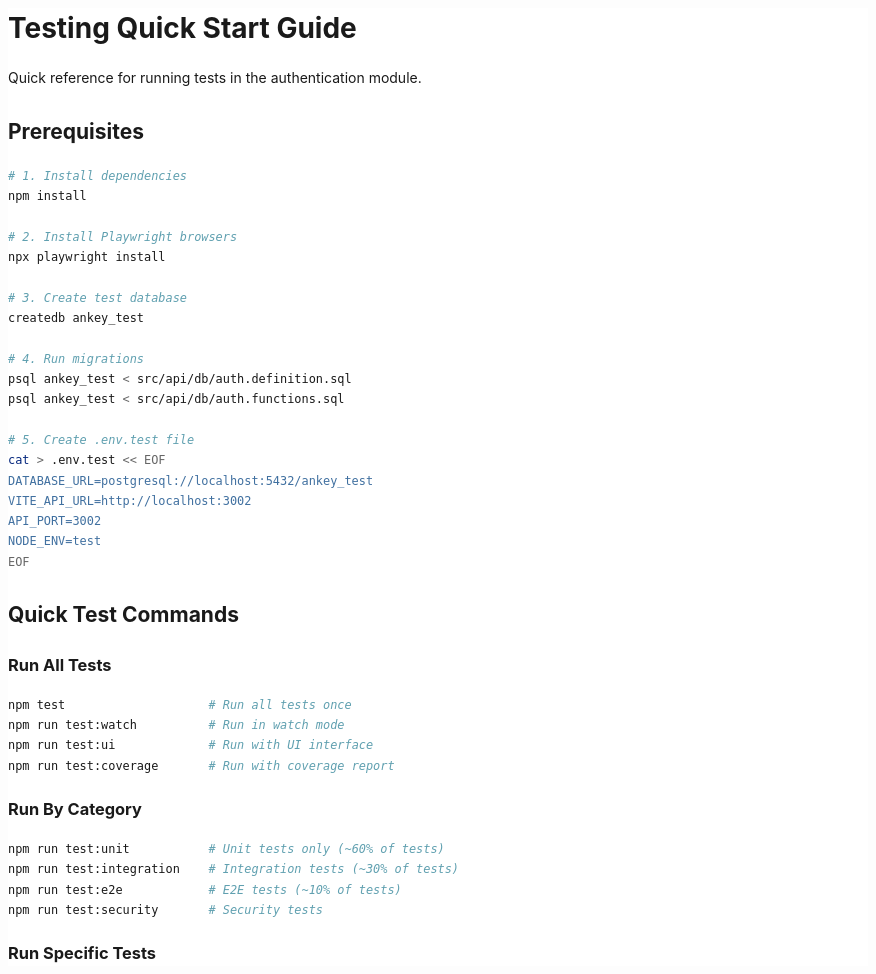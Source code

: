 # Testing Quick Start Guide

Quick reference for running tests in the authentication module.

## Prerequisites

```bash
# 1. Install dependencies
npm install

# 2. Install Playwright browsers
npx playwright install

# 3. Create test database
createdb ankey_test

# 4. Run migrations
psql ankey_test < src/api/db/auth.definition.sql
psql ankey_test < src/api/db/auth.functions.sql

# 5. Create .env.test file
cat > .env.test << EOF
DATABASE_URL=postgresql://localhost:5432/ankey_test
VITE_API_URL=http://localhost:3002
API_PORT=3002
NODE_ENV=test
EOF
```

## Quick Test Commands

### Run All Tests

```bash
npm test                    # Run all tests once
npm run test:watch          # Run in watch mode
npm run test:ui             # Run with UI interface
npm run test:coverage       # Run with coverage report
```

### Run By Category

```bash
npm run test:unit           # Unit tests only (~60% of tests)
npm run test:integration    # Integration tests (~30% of tests)
npm run test:e2e            # E2E tests (~10% of tests)
npm run test:security       # Security tests
```

### Run Specific Tests
